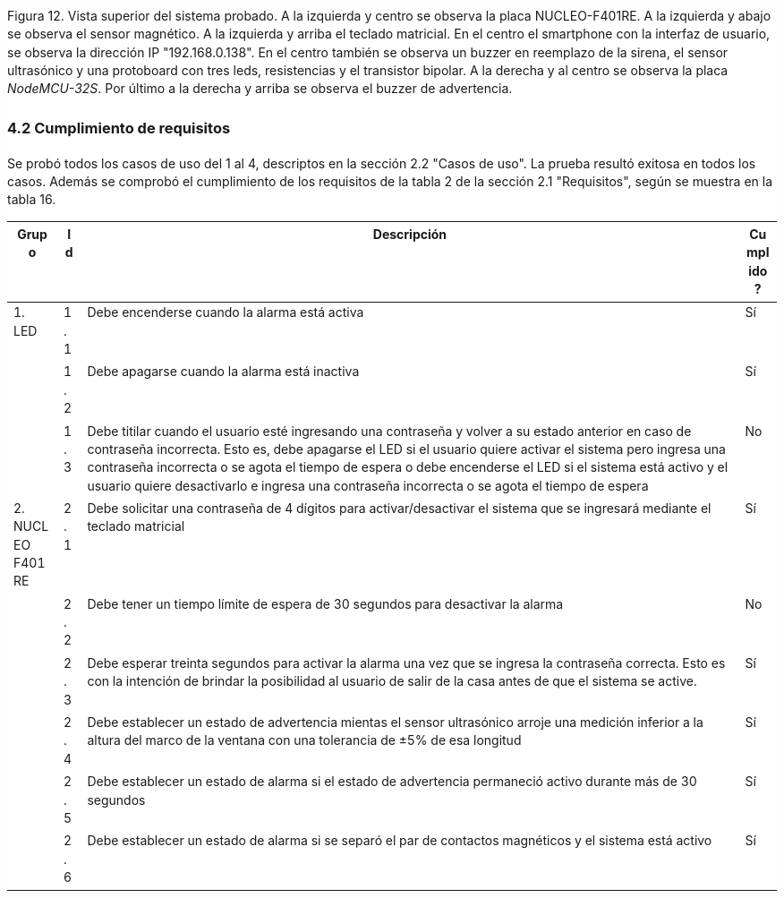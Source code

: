 Figura 12. Vista superior del sistema probado. A la izquierda y centro se observa la placa NUCLEO-F401RE. A la izquierda y abajo se observa el sensor magnético. A la izquierda y arriba el teclado matricial. En el centro el smartphone con la interfaz de usuario, se observa la dirección IP "192.168.0.138". En el centro también se observa un buzzer en reemplazo de la sirena, el sensor ultrasónico y una protoboard con tres leds, resistencias y el transistor bipolar. A la derecha y al centro se observa la placa *NodeMCU-32S*. Por último a la derecha y arriba se observa el buzzer de advertencia. 

### 4.2 Cumplimiento de requisitos
Se probó todos los casos de uso del 1 al 4, descriptos en la sección 2.2 "Casos de uso". La prueba resultó exitosa en todos los casos. Además se comprobó el cumplimiento de los requisitos de la tabla 2 de la sección 2.1 "Requisitos", según se muestra en la tabla 16. 

| Grupo             | Id  | Descripción                                                                                                                                                                                                                                                                                                                                                                                                                      | Cumplido? |
| ----------------- | --- | -------------------------------------------------------------------------------------------------------------------------------------------------------------------------------------------------------------------------------------------------------------------------------------------------------------------------------------------------------------------------------------------------------------------------------- | --------- |
| 1. LED            | 1.1 | Debe encenderse cuando la alarma está activa                                                                                                                                                                                                                                                                                                                                                                                     | Sí        |
|                   | 1.2 | Debe apagarse cuando la alarma está inactiva                                                                                                                                                                                                                                                                                                                                                                                     | Sí        |
|                   | 1.3 | Debe titilar cuando el usuario esté ingresando una contraseña y volver a su estado anterior en caso de contraseña incorrecta. Esto es, debe apagarse el LED si el usuario quiere activar el sistema pero ingresa una contraseña incorrecta o se agota el tiempo de espera o debe encenderse el LED si el sistema está activo y el usuario quiere desactivarlo e ingresa una contraseña incorrecta o se agota el tiempo de espera | No        |
| 2. NUCLEO F401RE  | 2.1 | Debe solicitar una contraseña de 4 dígitos para activar/desactivar el sistema que se ingresará mediante el teclado matricial                                                                                                                                                                                                                                                                                                     | Sí        |
|                   | 2.2 | Debe tener un tiempo límite de espera de 30 segundos para desactivar la alarma                                                                                                                                                                                                                                                                                                                                                   | No        |
|                   | 2.3 | Debe esperar treinta segundos para activar la alarma una vez que se ingresa la contraseña correcta. Esto es con la intención de brindar la posibilidad al usuario de salir de la casa antes de que el sistema se active.                                                                                                                                                                                                         | Sí        |
|                   | 2.4 | Debe establecer un estado de advertencia mientas el sensor ultrasónico arroje una medición inferior a la altura del marco de la ventana con una tolerancia de ±5% de esa longitud                                                                                                                                                                                                                                                | Sí        |
|                   | 2.5 | Debe establecer un estado de alarma si el estado de advertencia permaneció activo durante más de 30 segundos                                                                                                                                                                                                                                                                                                                     | Sí        |
|                   | 2.6 | Debe establecer un estado de alarma si se separó el par de contactos magnéticos y el sistema está activo                                                                                                                                                                                                                                                                                                                         | Sí        |